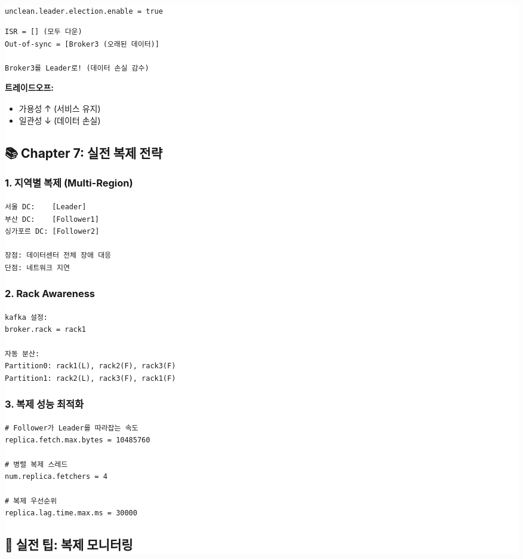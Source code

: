 ```properties
unclean.leader.election.enable = true
```

```
ISR = [] (모두 다운)
Out-of-sync = [Broker3 (오래된 데이터)]

Broker3를 Leader로! (데이터 손실 감수)
```

**트레이드오프:**
- 가용성 ↑ (서비스 유지)
- 일관성 ↓ (데이터 손실)

## 📚 Chapter 7: 실전 복제 전략

### 1. 지역별 복제 (Multi-Region)

```
서울 DC:    [Leader]
부산 DC:    [Follower1]
싱가포르 DC: [Follower2]

장점: 데이터센터 전체 장애 대응
단점: 네트워크 지연
```

### 2. Rack Awareness

```
kafka 설정:
broker.rack = rack1

자동 분산:
Partition0: rack1(L), rack2(F), rack3(F)
Partition1: rack2(L), rack3(F), rack1(F)
```

### 3. 복제 성능 최적화

```properties
# Follower가 Leader를 따라잡는 속도
replica.fetch.max.bytes = 10485760

# 병렬 복제 스레드
num.replica.fetchers = 4

# 복제 우선순위
replica.lag.time.max.ms = 30000
```

## 🎯 실전 팁: 복제 모니터링
